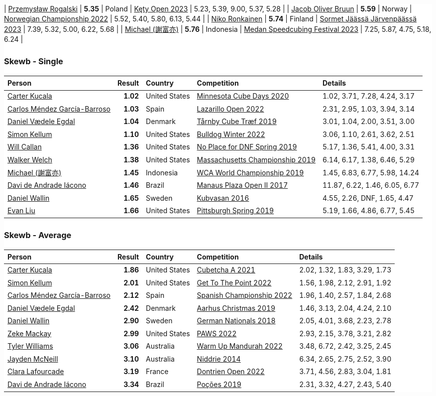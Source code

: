 | [Przemysław Rogalski](https://www.worldcubeassociation.org/persons/2013ROGA02) | **5.35** | Poland | [Kęty Open 2023](https://www.worldcubeassociation.org/competitions/KetyOpen2023) | 5.23, 5.39, 9.00, 5.37, 5.28 |
| [Jacob Oliver Bruun](https://www.worldcubeassociation.org/persons/2018BRUU01) | **5.59** | Norway | [Norwegian Championship 2022](https://www.worldcubeassociation.org/competitions/NorwegianChampionship2022) | 5.52, 5.40, 5.80, 6.13, 5.44 |
| [Niko Ronkainen](https://www.worldcubeassociation.org/persons/2010RONK01) | **5.74** | Finland | [Sormet Jäässä Järvenpäässä 2023](https://www.worldcubeassociation.org/competitions/SormetJaassaJarvenpaassa2023) | 7.39, 5.32, 5.00, 6.22, 5.68 |
| [Michael (謝富亦)](https://www.worldcubeassociation.org/persons/2017TANM01) | **5.76** | Indonesia | [Medan Speedcubing Festival 2023](https://www.worldcubeassociation.org/competitions/MedanSpeedcubingFestival2023) | 7.25, 5.87, 4.75, 5.18, 6.24 |

### Skewb - Single

| Person | Result | Country | Competition | Details |
| :--- | ---: | :--- | :--- | :--- |
| [Carter Kucala](https://www.worldcubeassociation.org/persons/2015KUCA01) | **1.02** | United States | [Minnesota Cube Days 2020](https://www.worldcubeassociation.org/competitions/MinnesotaCubeDays2020) | 1.02, 3.71, 7.28, 4.24, 3.17 |
| [Carlos Méndez García-Barroso](https://www.worldcubeassociation.org/persons/2010GARC02) | **1.03** | Spain | [Lazarillo Open 2022](https://www.worldcubeassociation.org/competitions/LazarilloOpen2022) | 2.31, 2.95, 1.03, 3.94, 3.14 |
| [Daniel Vædele Egdal](https://www.worldcubeassociation.org/persons/2013EGDA01) | **1.04** | Denmark | [Tårnby Cube Træf 2019](https://www.worldcubeassociation.org/competitions/TarnbyCubeTraef2019) | 3.01, 1.04, 2.00, 3.51, 3.00 |
| [Simon Kellum](https://www.worldcubeassociation.org/persons/2016KELL12) | **1.10** | United States | [Bulldog Winter 2022](https://www.worldcubeassociation.org/competitions/BulldogWinter2022) | 3.06, 1.10, 2.61, 3.62, 2.51 |
| [Will Callan](https://www.worldcubeassociation.org/persons/2012CALL01) | **1.36** | United States | [No Place for DNF Spring 2019](https://www.worldcubeassociation.org/competitions/NoPlaceForDNFSpring2019) | 5.17, 1.36, 5.41, 4.00, 3.31 |
| [Walker Welch](https://www.worldcubeassociation.org/persons/2011WELC01) | **1.38** | United States | [Massachusetts Championship 2019](https://www.worldcubeassociation.org/competitions/MassachusettsChampionship2019) | 6.14, 6.17, 1.38, 6.46, 5.29 |
| [Michael (謝富亦)](https://www.worldcubeassociation.org/persons/2017TANM01) | **1.45** | Indonesia | [WCA World Championship 2019](https://www.worldcubeassociation.org/competitions/WC2019) | 1.45, 6.83, 6.77, 5.98, 14.24 |
| [Davi de Andrade Iácono](https://www.worldcubeassociation.org/persons/2015IACO01) | **1.46** | Brazil | [Manaus Plaza Open II 2017](https://www.worldcubeassociation.org/competitions/ManausPlazaOpenII2017) | 11.87, 6.22, 1.46, 6.05, 6.77 |
| [Daniel Wallin](https://www.worldcubeassociation.org/persons/2013WALL03) | **1.65** | Sweden | [Kubvasan 2016](https://www.worldcubeassociation.org/competitions/Kubvasan2016) | 4.55, 2.26, DNF, 1.65, 4.47 |
| [Evan Liu](https://www.worldcubeassociation.org/persons/2009LIUE01) | **1.66** | United States | [Pittsburgh Spring 2019](https://www.worldcubeassociation.org/competitions/PittsburghSpring2019) | 5.19, 1.66, 4.86, 6.77, 5.45 |

### Skewb - Average

| Person | Result | Country | Competition | Details |
| :--- | ---: | :--- | :--- | :--- |
| [Carter Kucala](https://www.worldcubeassociation.org/persons/2015KUCA01) | **1.86** | United States | [Cubetcha A 2021](https://www.worldcubeassociation.org/competitions/CubetchaA2021) | 2.02, 1.32, 1.83, 3.29, 1.73 |
| [Simon Kellum](https://www.worldcubeassociation.org/persons/2016KELL12) | **2.01** | United States | [Get To The Point 2022](https://www.worldcubeassociation.org/competitions/GetToThePoint2022) | 1.56, 1.98, 2.12, 2.91, 1.92 |
| [Carlos Méndez García-Barroso](https://www.worldcubeassociation.org/persons/2010GARC02) | **2.12** | Spain | [Spanish Championship 2022](https://www.worldcubeassociation.org/competitions/SpanishChampionship2022) | 1.96, 1.40, 2.57, 1.84, 2.68 |
| [Daniel Vædele Egdal](https://www.worldcubeassociation.org/persons/2013EGDA01) | **2.42** | Denmark | [Aarhus Christmas 2019](https://www.worldcubeassociation.org/competitions/AarhusChristmas2019) | 1.46, 3.13, 2.04, 4.24, 2.10 |
| [Daniel Wallin](https://www.worldcubeassociation.org/persons/2013WALL03) | **2.90** | Sweden | [German Nationals 2018](https://www.worldcubeassociation.org/competitions/GermanNationals2018) | 2.05, 4.01, 3.68, 2.23, 2.78 |
| [Zeke Mackay](https://www.worldcubeassociation.org/persons/2015MACK06) | **2.99** | United States | [PAWS 2022](https://www.worldcubeassociation.org/competitions/PuzzlesAtWisconsinSpring2022) | 2.93, 2.15, 3.78, 3.21, 2.82 |
| [Tyler Williams](https://www.worldcubeassociation.org/persons/2017WILL05) | **3.06** | Australia | [Warm Up Mandurah 2022](https://www.worldcubeassociation.org/competitions/WarmUpMandurah2022) | 3.48, 6.72, 2.42, 3.25, 2.45 |
| [Jayden McNeill](https://www.worldcubeassociation.org/persons/2012MCNE01) | **3.10** | Australia | [Niddrie 2014](https://www.worldcubeassociation.org/competitions/Niddrie2014) | 6.34, 2.65, 2.75, 2.52, 3.90 |
| [Clara Lafourcade](https://www.worldcubeassociation.org/persons/2014LAFO02) | **3.19** | France | [Dontrien Open 2022](https://www.worldcubeassociation.org/competitions/DontrienOpen2022) | 3.71, 4.56, 2.83, 3.04, 1.81 |
| [Davi de Andrade Iácono](https://www.worldcubeassociation.org/persons/2015IACO01) | **3.34** | Brazil | [Poções 2019](https://www.worldcubeassociation.org/competitions/Pocoes2019) | 2.31, 3.32, 4.27, 2.43, 5.40 |
